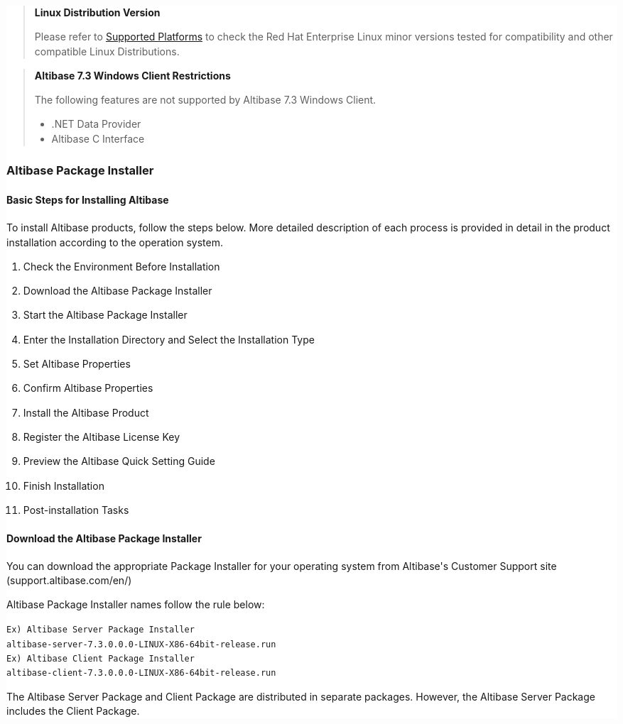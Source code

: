 > **<a name="footnote-linuxversion">Linux Distribution Version</a>**
>
> Please refer to  [Supported Platforms](https://github.com/ALTIBASE/Documents/blob/master/Technical%20Documents/eng/Supported%20Platforms.md#altibase-73) to check the Red Hat Enterprise Linux minor versions tested for compatibility and other compatible Linux Distributions.

> **<a name="footnote-winclnt-limitations">Altibase 7.3 Windows Client Restrictions</a>**
>
> The following features are not supported by Altibase 7.3 Windows Client.
>
> - .NET Data Provider
> - Altibase C Interface

### Altibase Package Installer

#### Basic Steps for Installing Altibase

To install Altibase products, follow the steps below. More detailed description of each process is provided in detail in the product installation according to the operation system.

1.  Check the Environment Before Installation

2.  Download the Altibase Package Installer

3.  Start the Altibase Package Installer

4.  Enter the Installation Directory and Select the Installation Type

5.  Set Altibase Properties

6.  Confirm Altibase Properties

7.  Install the Altibase Product

8.  Register the Altibase License Key

9.  Preview the Altibase Quick Setting Guide

10. Finish Installation

11. Post-installation Tasks

#### Download the Altibase Package Installer

You can download the appropriate Package Installer for your operating system from Altibase's Customer Support site (support.altibase.com/en/)

Altibase Package Installer names follow the rule below:

```
Ex) Altibase Server Package Installer
altibase-server-7.3.0.0.0-LINUX-X86-64bit-release.run
Ex) Altibase Client Package Installer
altibase-client-7.3.0.0.0-LINUX-X86-64bit-release.run
```

The Altibase Server Package and Client Package are distributed in separate packages. However, the Altibase Server Package includes the Client Package.
